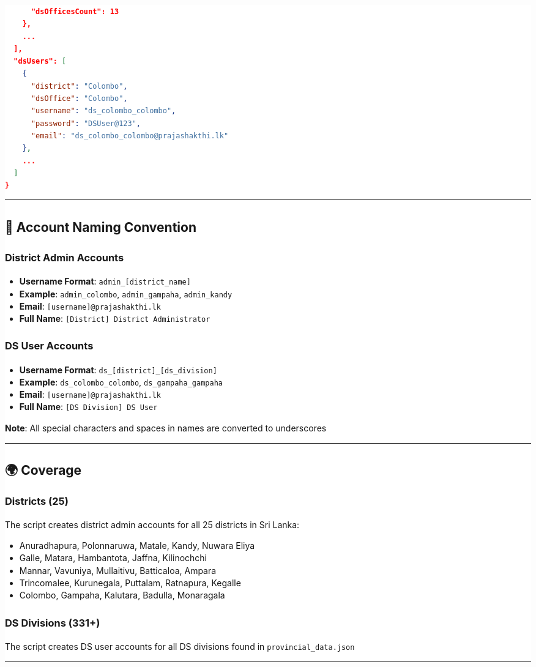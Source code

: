 ```json
      "dsOfficesCount": 13
    },
    ...
  ],
  "dsUsers": [
    {
      "district": "Colombo",
      "dsOffice": "Colombo",
      "username": "ds_colombo_colombo",
      "password": "DSUser@123",
      "email": "ds_colombo_colombo@prajashakthi.lk"
    },
    ...
  ]
}
```

---

## 🔑 Account Naming Convention

### District Admin Accounts
- **Username Format**: `admin_[district_name]`
- **Example**: `admin_colombo`, `admin_gampaha`, `admin_kandy`
- **Email**: `[username]@prajashakthi.lk`
- **Full Name**: `[District] District Administrator`

### DS User Accounts
- **Username Format**: `ds_[district]_[ds_division]`
- **Example**: `ds_colombo_colombo`, `ds_gampaha_gampaha`
- **Email**: `[username]@prajashakthi.lk`
- **Full Name**: `[DS Division] DS User`

**Note**: All special characters and spaces in names are converted to underscores

---

## 🌍 Coverage

### Districts (25)
The script creates district admin accounts for all 25 districts in Sri Lanka:
- Anuradhapura, Polonnaruwa, Matale, Kandy, Nuwara Eliya
- Galle, Matara, Hambantota, Jaffna, Kilinochchi
- Mannar, Vavuniya, Mullaitivu, Batticaloa, Ampara
- Trincomalee, Kurunegala, Puttalam, Ratnapura, Kegalle
- Colombo, Gampaha, Kalutara, Badulla, Monaragala

### DS Divisions (331+)
The script creates DS user accounts for all DS divisions found in `provincial_data.json`

---